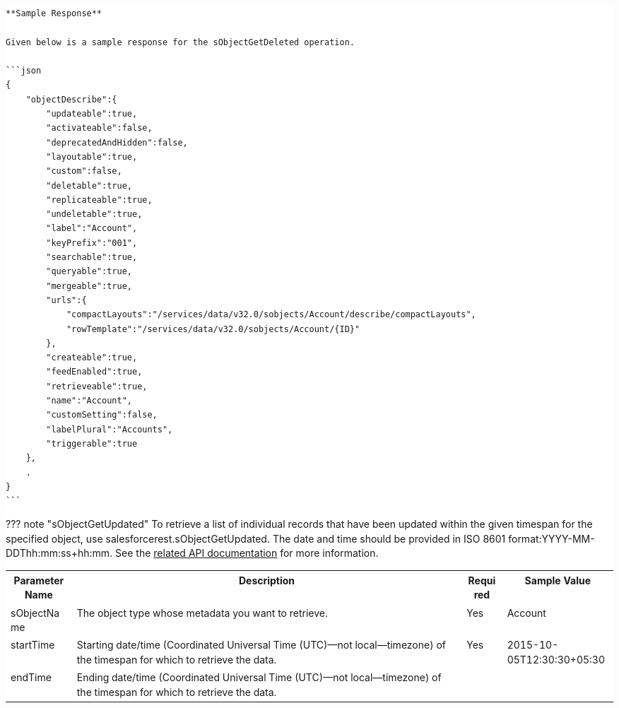     **Sample Response**

    Given below is a sample response for the sObjectGetDeleted operation.

    ```json
    {
        "objectDescribe":{
            "updateable":true,
            "activateable":false,
            "deprecatedAndHidden":false,
            "layoutable":true,
            "custom":false,
            "deletable":true,
            "replicateable":true,
            "undeletable":true,
            "label":"Account",
            "keyPrefix":"001",
            "searchable":true,
            "queryable":true,
            "mergeable":true,
            "urls":{
                "compactLayouts":"/services/data/v32.0/sobjects/Account/describe/compactLayouts",
                "rowTemplate":"/services/data/v32.0/sobjects/Account/{ID}"
            },
            "createable":true,
            "feedEnabled":true,
            "retrieveable":true,
            "name":"Account",
            "customSetting":false,
            "labelPlural":"Accounts",
            "triggerable":true
        },
        .
    }
    ```

??? note "sObjectGetUpdated"
    To retrieve a list of individual records that have been updated within the given timespan for the specified object, use salesforcerest.sObjectGetUpdated. The date and time should be provided in ISO 8601 format:YYYY-MM-DDThh:mm:ss+hh:mm. See the [related API documentation](https://developer.salesforce.com/docs/atlas.en-us.api_rest.meta/api_rest/resources_getupdated.htm) for more information.
    <table>
        <tr>
            <th>Parameter Name</th>
            <th>Description</th>
            <th>Required</th>
            <th>Sample Value</th>
        </tr>
        <tr>
            <td>sObjectName</td>
            <td>The object type whose metadata you want to retrieve.</td>
            <td>Yes</td>
            <td>Account</td>
        </tr>
        <tr>
            <td>startTime</td>
            <td>Starting date/time (Coordinated Universal Time (UTC)—not local—timezone) of the timespan for which to retrieve the data.</td>
            <td>Yes</td>
            <td>2015-10-05T12:30:30+05:30</td>
        </tr>
        <tr>
            <td>endTime</td>
            <td>Ending date/time (Coordinated Universal Time (UTC)—not local—timezone) of the timespan for which to retrieve the data.</td>